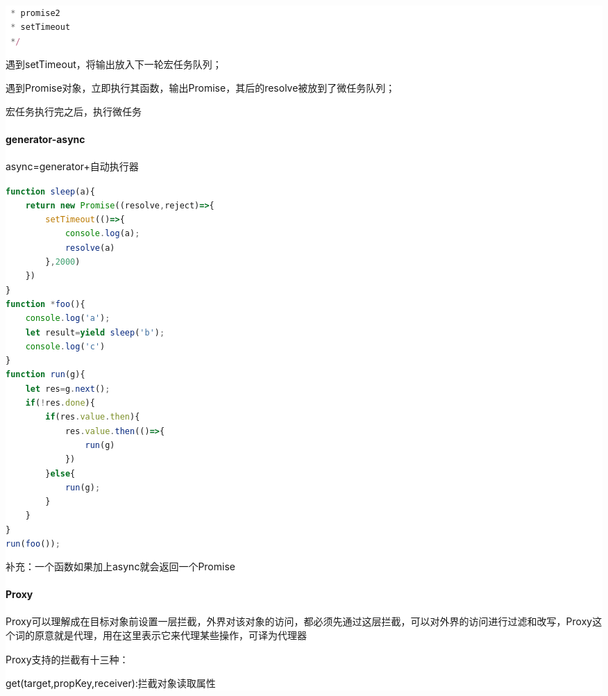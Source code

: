 ```js
 * promise2
 * setTimeout
 */
```

遇到setTimeout，将输出放入下一轮宏任务队列；

遇到Promise对象，立即执行其函数，输出Promise，其后的resolve被放到了微任务队列；

宏任务执行完之后，执行微任务	



#### generator-async

async=generator+自动执行器

```js
function sleep(a){
    return new Promise((resolve,reject)=>{
        setTimeout(()=>{
            console.log(a);
            resolve(a)
        },2000)
    })
}
function *foo(){
    console.log('a');
    let result=yield sleep('b');
    console.log('c')
}
function run(g){
    let res=g.next();
    if(!res.done){
        if(res.value.then){
            res.value.then(()=>{
                run(g)
            })
        }else{
            run(g);
        }
    }
}
run(foo());
```

补充：一个函数如果加上async就会返回一个Promise



#### Proxy

Proxy可以理解成在目标对象前设置一层拦截，外界对该对象的访问，都必须先通过这层拦截，可以对外界的访问进行过滤和改写，Proxy这个词的原意就是代理，用在这里表示它来代理某些操作，可译为代理器

Proxy支持的拦截有十三种：

get(target,propKey,receiver):拦截对象读取属性
